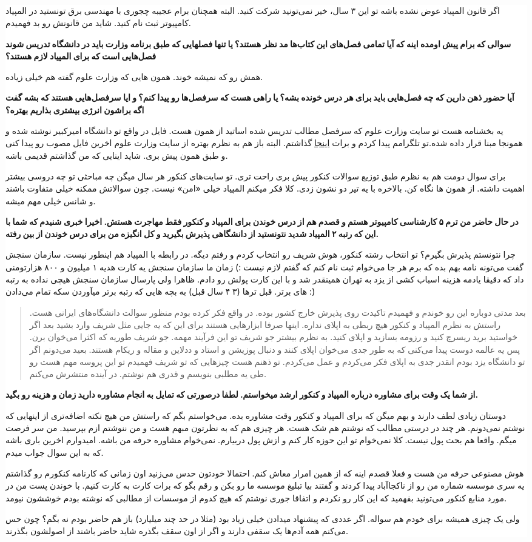 اگر قانون المپیاد عوض نشده باشه تو این ۳ سال، خیر نمی‌تونید شرکت کنید. البته همچنان برام عجیبه چجوری با مهندسی برق تونستید در المپیاد کامپیوتر ثبت نام کنید. شاید من قانونش رو بد فهمیدم.

**سوالی که برام پیش اومده اینه که آیا تمامی فصل‌های این کتاب‌ها مد نظر هستند؟ یا تنها فصلهایی که طبق برنامه وزارت باید در دانشگاه تدریس شوند فصل‌هایی است که برای المپیاد لازم هستند؟**

همش رو که نمیشه خوند. همون هایی که وزارت علوم گفته هم خیلی زیاده. 

**آیا حضور ذهن دارین که چه فصل‌هایی باید برای هر درس خونده بشه؟ یا راهی هست که سرفصل‌ها رو پیدا کنم؟ و ایا سرفصل‌هایی هستند که بشه گفت اگه براشون انرژی بیشتری بذاریم بهتره؟**

یه بخشنامه هست تو سایت وزارت علوم که سرفصل مطالب تدریس شده اساتید از همون هست. فایل در واقع تو دانشگاه امیرکبیر نوشته شده و همونجا مبنا قرار داده شده.تو تلگرامم پیدا کردم و برات [اینجا](https://github.com/pourmand1376/Olympiad-Iran/tree/main/References) گذاشتم. البته باز هم به نظرم بهتره از سایت وزارت علوم اخرین فایل مصوب رو پیدا کنی و طبق همون پیش بری. شاید اینایی که من گذاشتم قدیمی باشه. 

برای سوال دومت هم به نظرم طبق توزیع سوالات کنکور پیش بری راحت تری. تو سایت‌های کنکور هر سال میگن چه مباحثی تو چه دروسی بیشتر اهمیت داشته. از همون ها نگاه کن. بالاخره با یه تیر دو نشون زدی. کلا فکر میکنم المپیاد خیلی «امن» نیست. چون سوالاتش ممکنه خیلی متفاوت باشند و شانس خیلی مهم میشه.

**در حال حاضر من ترم ۵ کارشناسی کامپیوتر هستم و قصدم هم از درس خوندن برای المپیاد و کنکور فقط مهاجرت هستش. اخیرا خبری شنیدم که شما با این که رتبه ۲ المپیاد شدید نتونستید از دانشگاهی پذیرش بگیرید و کل انگیزه من برای درس خوندن از بین رفته.** 

چرا نتونستم پذیرش بگیرم؟ تو انتخاب رشته کنکور، هوش شریف رو انتخاب کردم و رفتم دیگه. در رابطه با المپیاد هم اینطور نیست. سازمان سنجش گفت می‌تونه نامه بهم بده که برم هر جا می‌خوام ثبت نام کنم که گفتم لازم نیست :) زمان ما سازمان سنجش یه کارت هدیه ۱ میلیون و ۸۰۰ هزارتومنی داد که دقیقا یادمه هزینه اسباب کشی از یزد به تهران همینقدر شد و با این کارت پولش رو دادم. ظاهرا ولی پارسال سازمان سنجش هیچی نداده به رتبه های برتر. قبل ترها (۳ ۴ سال قبل) به بچه هایی که رتبه برتر میآوردن سکه تمام می‌دادن :)

> بعد مدتی دوباره این رو خوندم و فهمیدم تاکیدت روی پذیرش خارج کشور بوده. در واقع فکر کرده‌ بودم منظور سوالت دانشگاه‌های ایرانی هست. راستش به نظرم المپیاد و کنکور هیچ ربطی به اپلای نداره. اینها صرفا ابزارهایی هستند برای این که یه جایی مثل شریف وارد بشید بعد اگر خواستید برید ریسرچ کنید و رزومه بسازید و اپلای کنید. به نظرم بیشتر جو شریف تو این فرآیند مهمه. جو شریف طوریه که اکثرا می‌خوان برن. پس یه عالمه دوست پیدا می‌کنی که به طور جدی می‌خوان اپلای کنند و دنبال پوزیشن و استاد و ددلاین و مقاله و ریکام هستند. بعید می‌دونم اگر تو دانشگاه یزد بودم انقدر جدی به اپلای فکر می‌کردم و عمل می‌کردم. تو ذهنم هست چیزهایی که تو شریف فهمیدم تو این پروسه مهم هست رو طی یه مطلبی بنویسم و قدری هم نوشتم. در آینده منتشرش می‌کنم. 

**از شما یک وقت برای مشاوره درباره المپیاد و کنکور ارشد میخواستم. لطفا درصورتی که تمایل به انجام مشاوره دارید زمان و هزینه رو بگید.**

دوستان زیادی لطف دارند و بهم میگن که برای المپیاد و کنکور وقت مشاوره بده. می‌خواستم بگم که راستش من هیچ نکته اضافه‌تری از اینهایی که نوشتم نمی‌دونم. هر چند در درستی مطالب که نوشتم هم شک هست. هر چیزی هم که به نظرتون مبهم هست و من ننوشتم ازم بپرسید. من سر فرصت میگم. واقعا هم بحث پول نیست. کلا نمی‌خوام تو این حوزه کار کنم و ازش پول دربیارم. نمی‌خوام مشاوره حرفه من باشه. امیدوارم اخرین باری باشه که به این سوال جواب میدم. 

هوش مصنوعی حرفه من هست و فعلا قصدم اینه که از همین امرار معاش کنم. احتمالا خودتون حدس می‌زنید اون زمانی که کارنامه کنکورم رو گذاشتم یه سری موسسه شماره من رو از ناکجاآباد پیدا کردند و گفتند بیا تبلیغ موسسه ما رو بکن و رقم بگو که برات کارت به کارت کنیم. با خوندن پست من در مورد منابع کنکور می‌تونید بفهمید که این کار رو نکردم و اتفاقا جوری نوشتم که هیچ کدوم از موسسات از مطالبی که نوشته بودم خوششون نیومد.

ولی یک چیزی همیشه برای خودم هم سواله. اگر عددی که پیشنهاد میدادن خیلی زیاد بود (مثلا در حد چند میلیارد) باز هم حاضر بودم نه بگم؟ چون حس می‌کنم همه آدم‌ها یک سقفی دارند و اگر از اون سقف بگذره شاید حاضر باشند از اصولشون بگذرند. 
